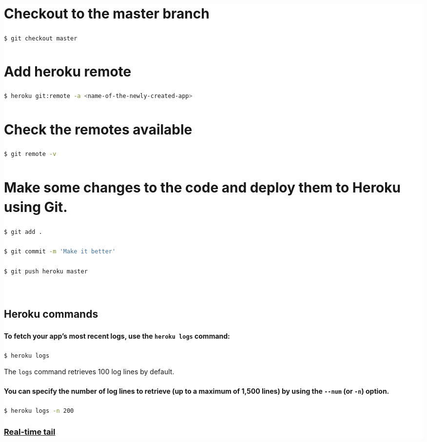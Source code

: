 # Checkout to the master branch
```bash
$ git checkout master
```

# Add heroku remote
```bash
$ heroku git:remote -a <name-of-the-newly-created-app>
```


# Check the remotes available
```bash
$ git remote -v
```

# Make some changes to the code and deploy them to Heroku using Git.
```bash
$ git add .

$ git commit -m 'Make it better'

$ git push heroku master
```

<br>

## Heroku commands


#### To fetch your app’s most recent logs, use the `heroku logs` command:

```bash
$ heroku logs
```

The `logs` command retrieves 100 log lines by default. 

#### You can specify the number of log lines to retrieve (up to a maximum of 1,500 lines) by using the `--num` (or `-n`) option.

```bash
$ heroku logs -n 200
```


### [Real-time tail](https://devcenter.heroku.com/articles/logging#real-time-tail)
